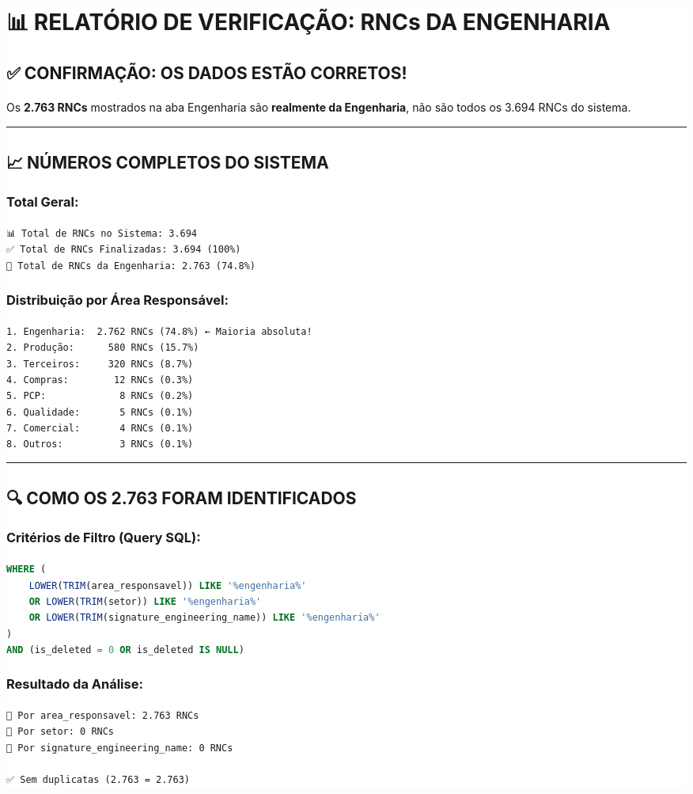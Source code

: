 # 📊 RELATÓRIO DE VERIFICAÇÃO: RNCs DA ENGENHARIA

## ✅ CONFIRMAÇÃO: OS DADOS ESTÃO CORRETOS!

Os **2.763 RNCs** mostrados na aba Engenharia são **realmente da Engenharia**, não são todos os 3.694 RNCs do sistema.

---

## 📈 NÚMEROS COMPLETOS DO SISTEMA

### **Total Geral**:
```
📊 Total de RNCs no Sistema: 3.694
✅ Total de RNCs Finalizadas: 3.694 (100%)
🔧 Total de RNCs da Engenharia: 2.763 (74.8%)
```

### **Distribuição por Área Responsável**:
```
1. Engenharia:  2.762 RNCs (74.8%) ← Maioria absoluta!
2. Produção:      580 RNCs (15.7%)
3. Terceiros:     320 RNCs (8.7%)
4. Compras:        12 RNCs (0.3%)
5. PCP:             8 RNCs (0.2%)
6. Qualidade:       5 RNCs (0.1%)
7. Comercial:       4 RNCs (0.1%)
8. Outros:          3 RNCs (0.1%)
```

---

## 🔍 COMO OS 2.763 FORAM IDENTIFICADOS

### **Critérios de Filtro** (Query SQL):
```sql
WHERE (
    LOWER(TRIM(area_responsavel)) LIKE '%engenharia%'
    OR LOWER(TRIM(setor)) LIKE '%engenharia%'
    OR LOWER(TRIM(signature_engineering_name)) LIKE '%engenharia%'
)
AND (is_deleted = 0 OR is_deleted IS NULL)
```

### **Resultado da Análise**:
```
📍 Por area_responsavel: 2.763 RNCs
📍 Por setor: 0 RNCs
📍 Por signature_engineering_name: 0 RNCs

✅ Sem duplicatas (2.763 = 2.763)
```
